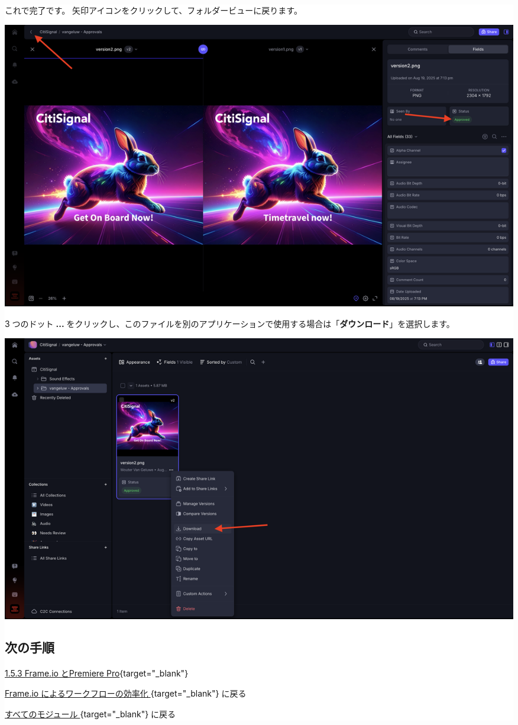 これで完了です。 矢印アイコンをクリックして、フォルダービューに戻ります。

![Frame.io](./images/frameioappr20.png)

3 つのドット **...** をクリックし、このファイルを別のアプリケーションで使用する場合は「**ダウンロード**」を選択します。

![Frame.io](./images/frameioappr21.png)

## 次の手順

[1.5.3 Frame.io とPremiere Pro](./ex3.md){target="_blank"}

[Frame.io によるワークフローの効率化 ](./frameio.md){target="_blank"} に戻る

[ すべてのモジュール ](./../../../overview.md){target="_blank"} に戻る
